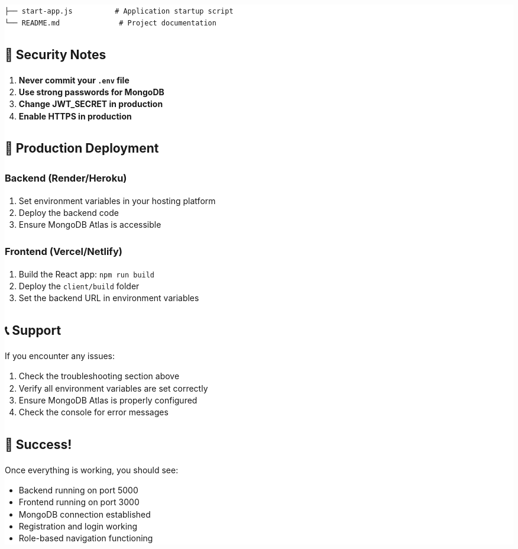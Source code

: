 ```
├── start-app.js          # Application startup script
└── README.md              # Project documentation
```

## 🔐 Security Notes

1. **Never commit your `.env` file**
2. **Use strong passwords for MongoDB**
3. **Change JWT_SECRET in production**
4. **Enable HTTPS in production**

## 🚀 Production Deployment

### Backend (Render/Heroku)
1. Set environment variables in your hosting platform
2. Deploy the backend code
3. Ensure MongoDB Atlas is accessible

### Frontend (Vercel/Netlify)
1. Build the React app: `npm run build`
2. Deploy the `client/build` folder
3. Set the backend URL in environment variables

## 📞 Support

If you encounter any issues:
1. Check the troubleshooting section above
2. Verify all environment variables are set correctly
3. Ensure MongoDB Atlas is properly configured
4. Check the console for error messages

## 🎉 Success!

Once everything is working, you should see:
- Backend running on port 5000
- Frontend running on port 3000
- MongoDB connection established
- Registration and login working
- Role-based navigation functioning 